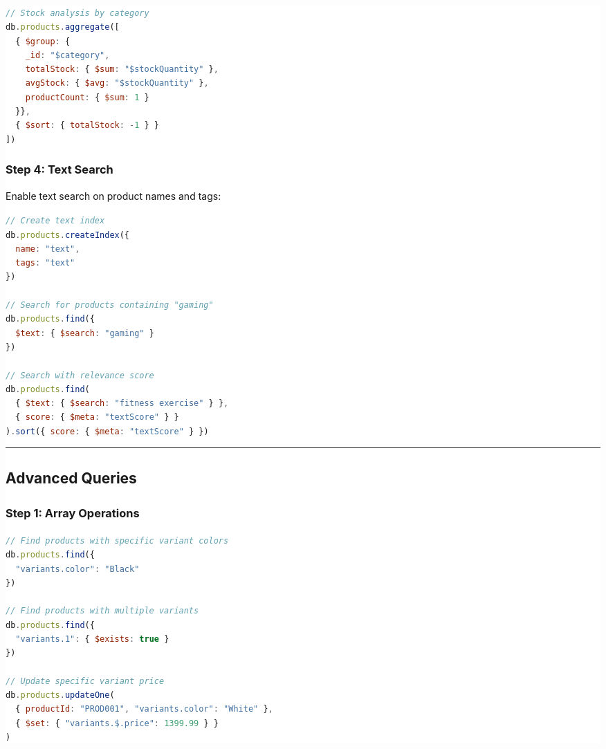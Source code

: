 ```javascript
// Stock analysis by category
db.products.aggregate([
  { $group: { 
    _id: "$category", 
    totalStock: { $sum: "$stockQuantity" },
    avgStock: { $avg: "$stockQuantity" },
    productCount: { $sum: 1 }
  }},
  { $sort: { totalStock: -1 } }
])
```

### Step 4: Text Search
Enable text search on product names and tags:

```javascript
// Create text index
db.products.createIndex({ 
  name: "text", 
  tags: "text" 
})

// Search for products containing "gaming"
db.products.find({ 
  $text: { $search: "gaming" } 
})

// Search with relevance score
db.products.find(
  { $text: { $search: "fitness exercise" } },
  { score: { $meta: "textScore" } }
).sort({ score: { $meta: "textScore" } })
```

---

## Advanced Queries

### Step 1: Array Operations

```javascript
// Find products with specific variant colors
db.products.find({ 
  "variants.color": "Black" 
})

// Find products with multiple variants
db.products.find({ 
  "variants.1": { $exists: true } 
})

// Update specific variant price
db.products.updateOne(
  { productId: "PROD001", "variants.color": "White" },
  { $set: { "variants.$.price": 1399.99 } }
)
```

